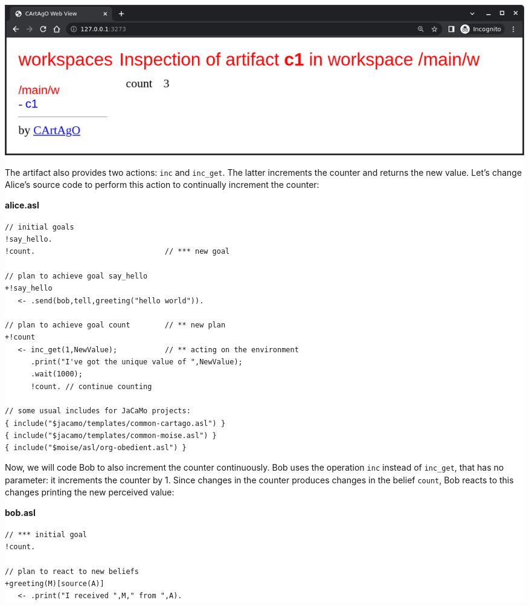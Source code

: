 ![Env State](../assets/images/getting-started/screen-env1.png)

The artifact also provides two actions: `inc` and `inc_get`. The latter
increments the counter and returns the new value. Let’s change Alice’s
source code to perform this action to continually increment the counter:

**alice.asl**

    // initial goals
    !say_hello.
    !count.                              // *** new goal

    // plan to achieve goal say_hello
    +!say_hello
       <- .send(bob,tell,greeting("hello world")).

    // plan to achieve goal count        // ** new plan
    +!count
       <- inc_get(1,NewValue);           // ** acting on the environment
          .print("I've got the unique value of ",NewValue);
          .wait(1000);
          !count. // continue counting

    // some usual includes for JaCaMo projects:
    { include("$jacamo/templates/common-cartago.asl") }
    { include("$jacamo/templates/common-moise.asl") }
    { include("$moise/asl/org-obedient.asl") }

Now, we will code Bob to also increment the counter continuously. Bob
uses the operation `inc` instead of `inc_get`, that has no parameter: it
increments the counter by 1. Since changes in the counter produces
changes in the belief `count`, Bob reacts to this changes printing the
new perceived value:

**bob.asl**

    // *** initial goal
    !count.

    // plan to react to new beliefs
    +greeting(M)[source(A)]
       <- .print("I received ",M," from ",A).
